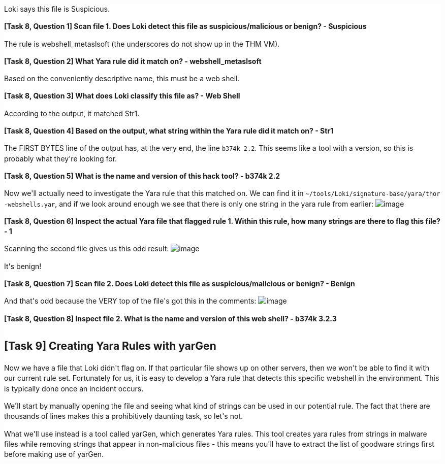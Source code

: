 Loki says this file is Suspicious.

**[Task 8, Question 1] Scan file 1. Does Loki detect this file as suspicious/malicious or benign? - Suspicious**

The rule is webshell_metaslsoft (the underscores do not show up in the THM VM).

**[Task 8, Question 2] What Yara rule did it match on? - webshell_metaslsoft**

Based on the conveniently descriptive name, this must be a web shell.

**[Task 8, Question 3] What does Loki classify this file as? - Web Shell**

According to the output, it matched Str1.

**[Task 8, Question 4] Based on the output, what string within the Yara rule did it match on? - Str1**

The FIRST BYTES line of the output has, at the very end, the line `b374k 2.2`. This seems like a tool with a version, so this is probably what they're looking for.

**[Task 8, Question 5] What is the name and version of this hack tool? - b374k 2.2**

Now we'll actually need to investigate the Yara rule that this matched on. We can find it in `~/tools/Loki/signature-base/yara/thor-webshells.yar`, and if we look around enough we see that there is only one string in the yara rule from earlier:
![image](https://github.com/user-attachments/assets/bbaa82f9-16bf-4df4-84b8-b18b2fcc283c)

**[Task 8, Question 6] Inspect the actual Yara file that flagged rule 1. Within this rule, how many strings are there to flag this file? - 1**

Scanning the second file gives us this odd result:
![image](https://github.com/user-attachments/assets/98fcb969-905e-4935-a72f-11e53de587fd)

It's benign!

**[Task 8, Question 7] Scan file 2. Does Loki detect this file as suspicious/malicious or benign? - Benign**

And that's odd because the VERY top of the file's got this in the comments:
![image](https://github.com/user-attachments/assets/7e2919c2-bafd-4a55-816c-c4ed9f93dd5f)


**[Task 8, Question 8] Inspect file 2. What is the name and version of this web shell? - b374k 3.2.3**

## [Task 9] Creating Yara Rules with yarGen

Now we have a file that Loki didn't flag on. If that particular file shows up on other servers, then we won't be able to find it with our current rule set. Fortunately for us, it is easy to develop a Yara rule that detects this specific webshell in the environment. This is typically done once an incident occurs.

We'll start by manually opening the file and seeing what kind of strings can be used in our potential rule. The fact that there are thousands of lines makes this a prohibitively daunting task, so let's not.

What we'll use instead is a tool called yarGen, which generates Yara rules. This tool creates yara rules from strings in malware files while removing strings that appear in non-malicious files - this means you'll have to extract the list of goodware strings first before making use of yarGen.
